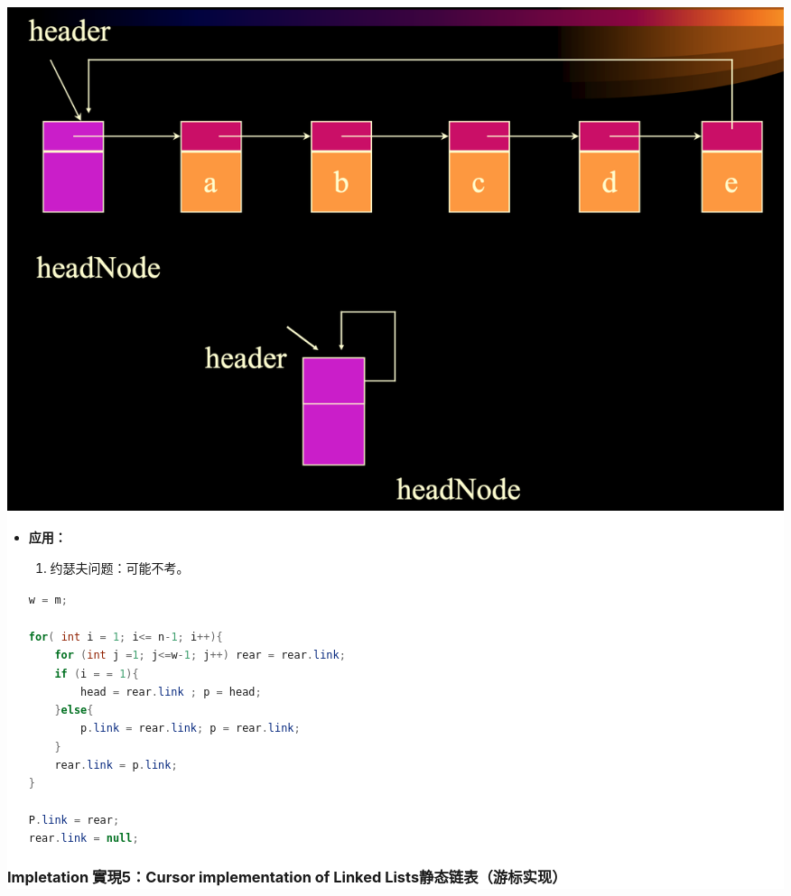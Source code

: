   ![Error](./assets/3.1.7.png)

- **应用：**

  1. 约瑟夫问题：可能不考。

  ```java
  w = m;
  
  for( int i = 1; i<= n-1; i++){ 
      for (int j =1; j<=w-1; j++) rear = rear.link;
      if (i = = 1){ 
          head = rear.link ; p = head; 
      }else{ 
          p.link = rear.link; p = rear.link; 
      }
      rear.link = p.link;
  }
  
  P.link = rear;
  rear.link = null;
  ```

### Impletation 實現5：Cursor implementation of Linked Lists静态链表（游标实现）
